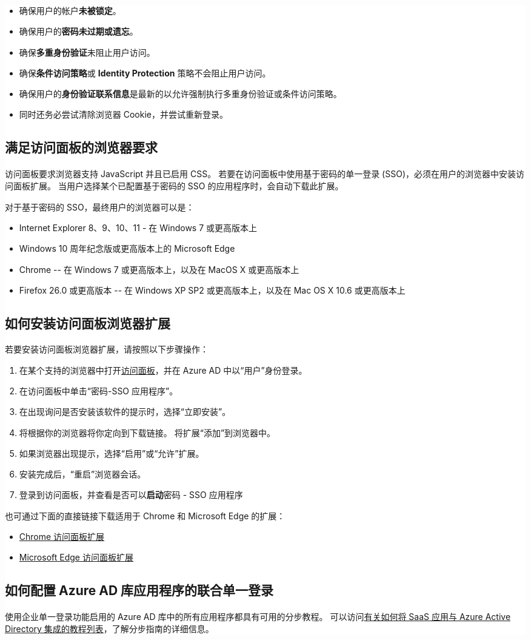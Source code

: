 -   确保用户的帐户**未被锁定**。

-   确保用户的**密码未过期或遗忘**。

-   确保**多重身份验证**未阻止用户访问。

-   确保**条件访问策略**或 **Identity Protection** 策略不会阻止用户访问。

-   确保用户的**身份验证联系信息**是最新的以允许强制执行多重身份验证或条件访问策略。

-   同时还务必尝试清除浏览器 Cookie，并尝试重新登录。

## <a name="meeting-browser-requirements-for-the-access-panel"></a>满足访问面板的浏览器要求

访问面板要求浏览器支持 JavaScript 并且已启用 CSS。 若要在访问面板中使用基于密码的单一登录 (SSO)，必须在用户的浏览器中安装访问面板扩展。 当用户选择某个已配置基于密码的 SSO 的应用程序时，会自动下载此扩展。

对于基于密码的 SSO，最终用户的浏览器可以是：

-   Internet Explorer 8、9、10、11 - 在 Windows 7 或更高版本上

-   Windows 10 周年纪念版或更高版本上的 Microsoft Edge

-   Chrome -- 在 Windows 7 或更高版本上，以及在 MacOS X 或更高版本上

-   Firefox 26.0 或更高版本 -- 在 Windows XP SP2 或更高版本上，以及在 Mac OS X 10.6 或更高版本上

## <a name="how-to-install-the-access-panel-browser-extension"></a>如何安装访问面板浏览器扩展

若要安装访问面板浏览器扩展，请按照以下步骤操作：

1.  在某个支持的浏览器中打开[访问面板](https://myapps.microsoft.com)，并在 Azure AD 中以“用户”身份登录。

2.  在访问面板中单击“密码-SSO 应用程序”。

3.  在出现询问是否安装该软件的提示时，选择“立即安装”。

4.  将根据你的浏览器将你定向到下载链接。 将扩展“添加”到浏览器中。

5.  如果浏览器出现提示，选择“启用”或“允许”扩展。

6.  安装完成后，“重启”浏览器会话。

7.  登录到访问面板，并查看是否可以**启动**密码 - SSO 应用程序

也可通过下面的直接链接下载适用于 Chrome 和 Microsoft Edge 的扩展：

-   [Chrome 访问面板扩展](https://chrome.google.com/webstore/detail/access-panel-extension/ggjhpefgjjfobnfoldnjipclpcfbgbhl)

-   [Microsoft Edge 访问面板扩展](https://www.microsoft.com/store/apps/9pc9sckkzk84)

## <a name="how-to-configure-federated-single-sign-on-for-an-azure-ad-gallery-application"></a>如何配置 Azure AD 库应用程序的联合单一登录

使用企业单一登录功能启用的 Azure AD 库中的所有应用程序都具有可用的分步教程。 可以访问[有关如何将 SaaS 应用与 Azure Active Directory 集成的教程列表](https://azure.microsoft.com/documentation/articles/active-directory-saas-tutorial-list/)，了解分步指南的详细信息。
